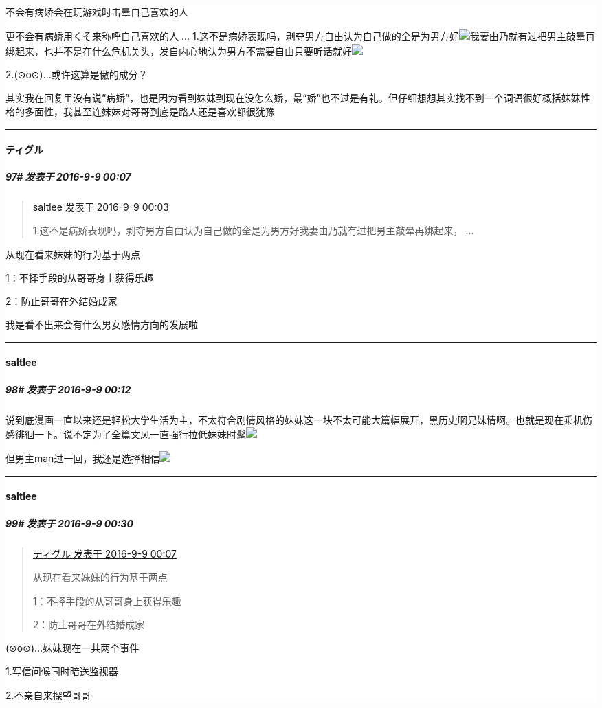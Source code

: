 不会有病娇会在玩游戏时击晕自己喜欢的人

更不会有病娇用くそ来称呼自己喜欢的人 ...</blockquote>
1.这不是病娇表现吗，剥夺男方自由认为自己做的全是为男方好<img src="https://static.saraba1st.com/image/smiley/face/117.gif" referrerpolicy="no-referrer">我妻由乃就有过把男主敲晕再绑起来，也并不是在什么危机关头，发自内心地认为男方不需要自由只要听话就好<img src="https://static.saraba1st.com/image/smiley/face/162.jpg" referrerpolicy="no-referrer">

2.(⊙o⊙)…或许这算是傲的成分？

其实我在回复里没有说“病娇”，也是因为看到妹妹到现在没怎么娇，最“娇”也不过是有礼。但仔细想想其实找不到一个词语很好概括妹妹性格的多面性，我甚至连妹妹对哥哥到底是路人还是喜欢都很犹豫


-----

####  ティグル  
##### 97#       发表于 2016-9-9 00:07


<blockquote><a href="httphttps://bbs.saraba1st.com/2b/forum.php?mod=redirect&amp;goto=findpost&amp;pid=33524197&amp;ptid=1317511" target="_blank">saltlee 发表于 2016-9-9 00:03</a>

1.这不是病娇表现吗，剥夺男方自由认为自己做的全是为男方好我妻由乃就有过把男主敲晕再绑起来， ...</blockquote>
从现在看来妹妹的行为基于两点

1：不择手段的从哥哥身上获得乐趣

2：防止哥哥在外结婚成家


我是看不出来会有什么男女感情方向的发展啦


-----

####  saltlee  
##### 98#       发表于 2016-9-9 00:12


说到底漫画一直以来还是轻松大学生活为主，不太符合剧情风格的妹妹这一块不太可能大篇幅展开，黑历史啊兄妹情啊。也就是现在乘机伤感徘徊一下。说不定为了全篇文风一直强行拉低妹妹时髦<img src="https://static.saraba1st.com/image/smiley/face/53.gif" referrerpolicy="no-referrer">

但男主man过一回，我还是选择相信<img src="https://static.saraba1st.com/image/smiley/face/92.gif" referrerpolicy="no-referrer">


-----

####  saltlee  
##### 99#       发表于 2016-9-9 00:30


<blockquote><a href="httphttps://bbs.saraba1st.com/2b/forum.php?mod=redirect&amp;goto=findpost&amp;pid=33524231&amp;ptid=1317511" target="_blank">ティグル 发表于 2016-9-9 00:07</a>

从现在看来妹妹的行为基于两点

1：不择手段的从哥哥身上获得乐趣

2：防止哥哥在外结婚成家</blockquote>
(⊙o⊙)…妹妹现在一共两个事件

1.写信问候同时暗送监视器

2.不亲自来探望哥哥
